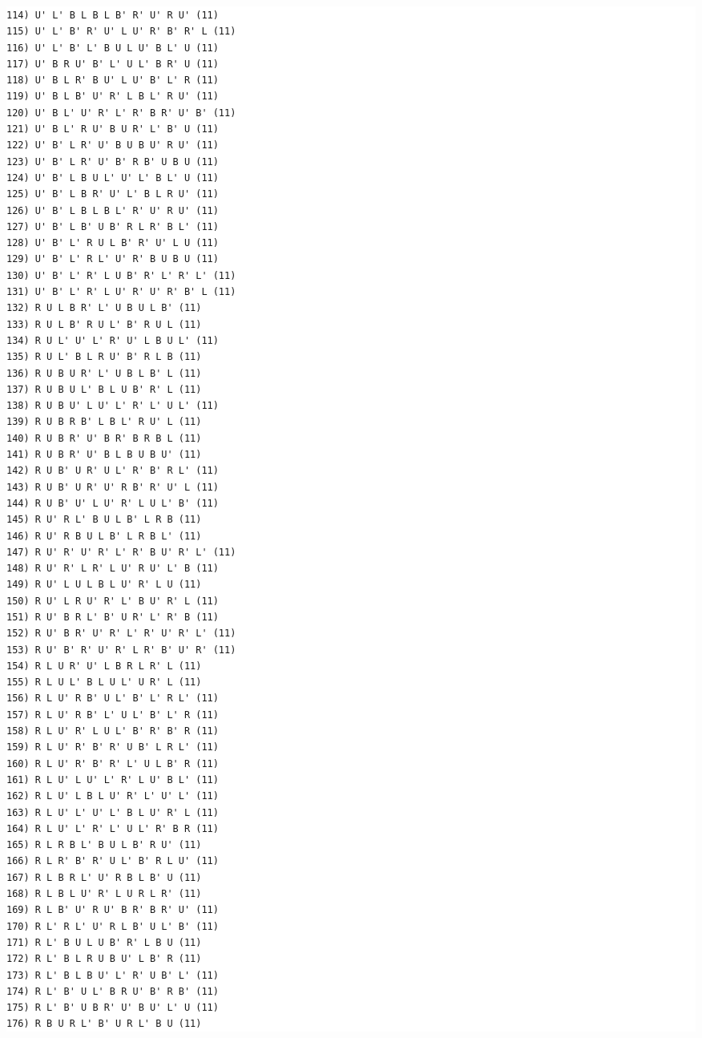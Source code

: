 ```
114) U' L' B L B L B' R' U' R U' (11)
115) U' L' B' R' U' L U' R' B' R' L (11)
116) U' L' B' L' B U L U' B L' U (11)
117) U' B R U' B' L' U L' B R' U (11)
118) U' B L R' B U' L U' B' L' R (11)
119) U' B L B' U' R' L B L' R U' (11)
120) U' B L' U' R' L' R' B R' U' B' (11)
121) U' B L' R U' B U R' L' B' U (11)
122) U' B' L R' U' B U B U' R U' (11)
123) U' B' L R' U' B' R B' U B U (11)
124) U' B' L B U L' U' L' B L' U (11)
125) U' B' L B R' U' L' B L R U' (11)
126) U' B' L B L B L' R' U' R U' (11)
127) U' B' L B' U B' R L R' B L' (11)
128) U' B' L' R U L B' R' U' L U (11)
129) U' B' L' R L' U' R' B U B U (11)
130) U' B' L' R' L U B' R' L' R' L' (11)
131) U' B' L' R' L U' R' U' R' B' L (11)
132) R U L B R' L' U B U L B' (11)
133) R U L B' R U L' B' R U L (11)
134) R U L' U' L' R' U' L B U L' (11)
135) R U L' B L R U' B' R L B (11)
136) R U B U R' L' U B L B' L (11)
137) R U B U L' B L U B' R' L (11)
138) R U B U' L U' L' R' L' U L' (11)
139) R U B R B' L B L' R U' L (11)
140) R U B R' U' B R' B R B L (11)
141) R U B R' U' B L B U B U' (11)
142) R U B' U R' U L' R' B' R L' (11)
143) R U B' U R' U' R B' R' U' L (11)
144) R U B' U' L U' R' L U L' B' (11)
145) R U' R L' B U L B' L R B (11)
146) R U' R B U L B' L R B L' (11)
147) R U' R' U' R' L' R' B U' R' L' (11)
148) R U' R' L R' L U' R U' L' B (11)
149) R U' L U L B L U' R' L U (11)
150) R U' L R U' R' L' B U' R' L (11)
151) R U' B R L' B' U R' L' R' B (11)
152) R U' B R' U' R' L' R' U' R' L' (11)
153) R U' B' R' U' R' L R' B' U' R' (11)
154) R L U R' U' L B R L R' L (11)
155) R L U L' B L U L' U R' L (11)
156) R L U' R B' U L' B' L' R L' (11)
157) R L U' R B' L' U L' B' L' R (11)
158) R L U' R' L U L' B' R' B' R (11)
159) R L U' R' B' R' U B' L R L' (11)
160) R L U' R' B' R' L' U L B' R (11)
161) R L U' L U' L' R' L U' B L' (11)
162) R L U' L B L U' R' L' U' L' (11)
163) R L U' L' U' L' B L U' R' L (11)
164) R L U' L' R' L' U L' R' B R (11)
165) R L R B L' B U L B' R U' (11)
166) R L R' B' R' U L' B' R L U' (11)
167) R L B R L' U' R B L B' U (11)
168) R L B L U' R' L U R L R' (11)
169) R L B' U' R U' B R' B R' U' (11)
170) R L' R L' U' R L B' U L' B' (11)
171) R L' B U L U B' R' L B U (11)
172) R L' B L R U B U' L B' R (11)
173) R L' B L B U' L' R' U B' L' (11)
174) R L' B' U L' B R U' B' R B' (11)
175) R L' B' U B R' U' B U' L' U (11)
176) R B U R L' B' U R L' B U (11)
```